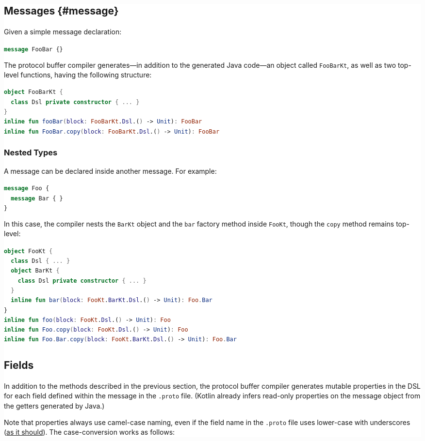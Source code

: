 ## Messages {#message}

Given a simple message declaration:

```proto
message FooBar {}
```

The protocol buffer compiler generates&mdash;in addition to the generated Java
code&mdash;an object called `FooBarKt`, as well as two top-level functions,
having the following structure:

```kotlin
object FooBarKt {
  class Dsl private constructor { ... }
}
inline fun fooBar(block: FooBarKt.Dsl.() -> Unit): FooBar
inline fun FooBar.copy(block: FooBarKt.Dsl.() -> Unit): FooBar
```

### Nested Types

A message can be declared inside another message. For example:

```proto
message Foo {
  message Bar { }
}
```

In this case, the compiler nests the `BarKt` object and the `bar` factory method
inside `FooKt`, though the `copy` method remains top-level:

```kotlin
object FooKt {
  class Dsl { ... }
  object BarKt {
    class Dsl private constructor { ... }
  }
  inline fun bar(block: FooKt.BarKt.Dsl.() -> Unit): Foo.Bar
}
inline fun foo(block: FooKt.Dsl.() -> Unit): Foo
inline fun Foo.copy(block: FooKt.Dsl.() -> Unit): Foo
inline fun Foo.Bar.copy(block: FooKt.BarKt.Dsl.() -> Unit): Foo.Bar
```

## Fields

In addition to the methods described in the previous section, the protocol
buffer compiler generates mutable properties in the DSL for each field defined
within the message in the `.proto` file. (Kotlin already infers read-only
properties on the message object from the getters generated by Java.)

Note that properties always use camel-case naming, even if the field name in the
`.proto` file uses lower-case with underscores
([as it should](/programming-guides/style)). The
case-conversion works as follows:
